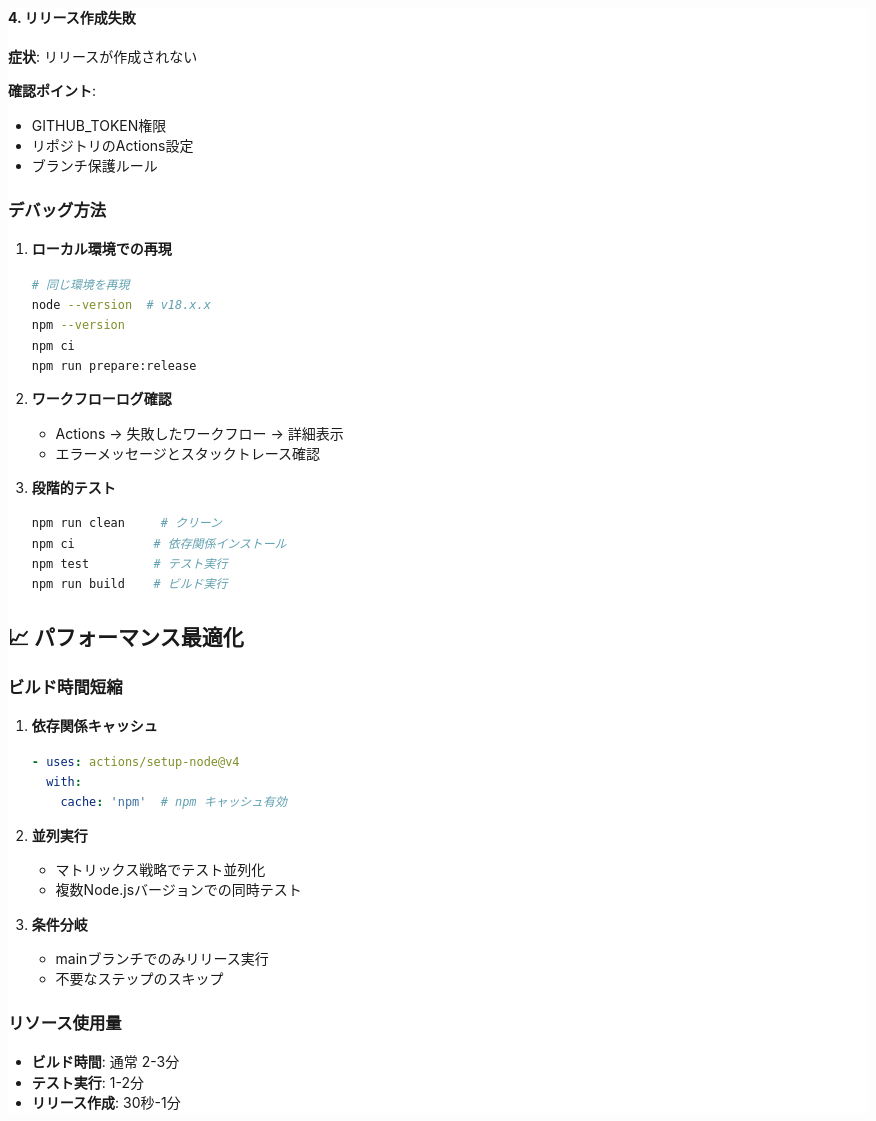 #### 4. リリース作成失敗

**症状**: リリースが作成されない

**確認ポイント**:
- GITHUB_TOKEN権限
- リポジトリのActions設定
- ブランチ保護ルール

### デバッグ方法

1. **ローカル環境での再現**
   ```bash
   # 同じ環境を再現
   node --version  # v18.x.x
   npm --version
   npm ci
   npm run prepare:release
   ```

2. **ワークフローログ確認**
   - Actions → 失敗したワークフロー → 詳細表示
   - エラーメッセージとスタックトレース確認

3. **段階的テスト**
   ```bash
   npm run clean     # クリーン
   npm ci           # 依存関係インストール
   npm test         # テスト実行
   npm run build    # ビルド実行
   ```

## 📈 パフォーマンス最適化

### ビルド時間短縮

1. **依存関係キャッシュ**
   ```yaml
   - uses: actions/setup-node@v4
     with:
       cache: 'npm'  # npm キャッシュ有効
   ```

2. **並列実行**
   - マトリックス戦略でテスト並列化
   - 複数Node.jsバージョンでの同時テスト

3. **条件分岐**
   - mainブランチでのみリリース実行
   - 不要なステップのスキップ

### リソース使用量

- **ビルド時間**: 通常 2-3分
- **テスト実行**: 1-2分
- **リリース作成**: 30秒-1分
